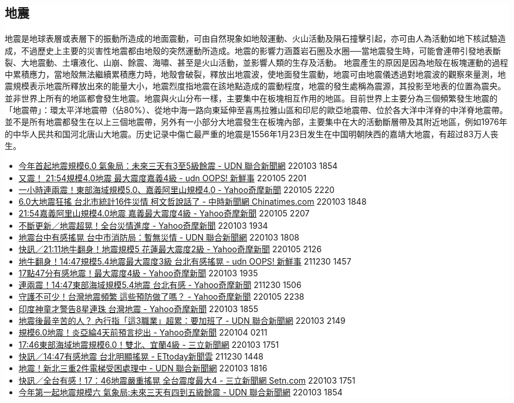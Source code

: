 ## 地震

地震是地球表層或表層下的振動所造成的地面震動，可由自然現象如地殼運動、火山活動及隕石撞擊引起，亦可由人為活動如地下核試驗造成，不過歷史上主要的災害性地震都由地殼的突然運動所造成。地震的影響力涵蓋岩石圈及水圈──當地震發生時，可能會連帶引發地表斷裂、大地震動、土壤液化、山崩、餘震、海嘯、甚至是火山活動，並影響人類的生存及活動。
地震產生的原因是因為地殼在板塊運動的過程中累積應力，當地殼無法繼續累積應力時，地殼會破裂，釋放出地震波，使地面發生震動，地震可由地震儀透過對地震波的觀察來量測，地震規模表示地震所釋放出來的能量大小，地震烈度指地震在該地點造成的震動程度，地震的發生處稱為震源，其投影至地表的位置為震央。
並非世界上所有的地區都會發生地震。地震與火山分布一樣，主要集中在板塊相互作用的地區。目前世界上主要分為三個頻繁發生地震的「地震帶」：環太平洋地震帶（佔80%）、從地中海一路向東延伸至喜馬拉雅山區和印尼的歐亞地震帶、位於各大洋中洋脊的中洋脊地震帶。並不是所有地震都發生在以上三個地震帶，另外有一小部分大地震發生在板塊內部，主要集中在大的活動斷層帶及其附近地區，例如1976年的中华人民共和国河北唐山大地震。历史记录中傷亡最严重的地震是1556年1月23日发生在中国明朝陕西的嘉靖大地震，有超过83万人丧生。
- [今年首起地震規模6.0 氣象局：未來三天有3至5級餘震 - UDN 聯合新聞網](https://udn.com/news/story/121855/6006655 "今年首起地震規模6.0 氣象局：未來三天有3至5級餘震 - UDN 聯合新聞網") 220103 1854
- [又震！ 21:54規模4.0地震 最大震度嘉義4級 - udn OOPS! 新鮮事](https://udn.com/news/story/7266/6012358 "又震！ 21:54規模4.0地震 最大震度嘉義4級 - udn OOPS! 新鮮事") 220105 2201
- [一小時連兩震！東部海域規模5.0、嘉義阿里山規模4.0 - Yahoo奇摩新聞](https://tw.news.yahoo.com/%E5%9C%B0%E7%89%9B%E7%BF%BB%E8%BA%AB-2111-%E6%9D%B1%E9%83%A8%E6%B5%B7%E5%9F%9F%E8%A6%8F%E6%A8%A1-50-%E5%9C%B0%E9%9C%87-132634070.html "一小時連兩震！東部海域規模5.0、嘉義阿里山規模4.0 - Yahoo奇摩新聞") 220105 2220
- [6.0大地震狂搖 台北市統計16件災情 柯文哲說話了 - 中時新聞網 Chinatimes.com](https://www.chinatimes.com/realtimenews/20220103003790-260407 "6.0大地震狂搖 台北市統計16件災情 柯文哲說話了 - 中時新聞網 Chinatimes.com") 220103 1848
- [21:54嘉義阿里山規模4.0地震 嘉義最大震度4級 - Yahoo奇摩新聞](https://tw.news.yahoo.com/2154-%E5%98%89%E7%BE%A9%E9%98%BF%E9%87%8C%E5%B1%B1%E8%A6%8F%E6%A8%A1-40-%E5%9C%B0%E9%9C%87-%E5%98%89%E7%BE%A9%E6%9C%80%E5%A4%A7%E9%9C%87%E5%BA%A6-4-%E7%B4%9A-140700310.html "21:54嘉義阿里山規模4.0地震 嘉義最大震度4級 - Yahoo奇摩新聞") 220105 2207
- [不斷更新／地震超晃！全台災情進度 - Yahoo奇摩新聞](https://tw.news.yahoo.com/%E4%B8%8D%E6%96%B7%E6%9B%B4%E6%96%B0-%E5%9C%B0%E9%9C%87%E8%B6%85%E6%99%83-%E5%85%A8%E5%8F%B0%E7%81%BD%E6%83%85%E9%80%B2%E5%BA%A6-101537047.html "不斷更新／地震超晃！全台災情進度 - Yahoo奇摩新聞") 220103 1934
- [地震台中有感搖晃 台中市消防局：暫無災情 - UDN 聯合新聞網](https://udn.com/news/story/121855/6006580 "地震台中有感搖晃 台中市消防局：暫無災情 - UDN 聯合新聞網") 220103 1808
- [快訊／21:11地牛翻身！地震規模5 花蓮最大震度2級 - Yahoo奇摩新聞](https://tw.news.yahoo.com/%E5%BF%AB%E8%A8%8A-21-11%E5%9C%B0%E7%89%9B%E7%BF%BB%E8%BA%AB-%E5%9C%B0%E9%9C%87%E8%A6%8F%E6%A8%A15-%E8%8A%B1%E8%93%AE%E6%9C%80%E5%A4%A7%E9%9C%87%E5%BA%A62%E7%B4%9A-132600112.html "快訊／21:11地牛翻身！地震規模5 花蓮最大震度2級 - Yahoo奇摩新聞") 220105 2126
- [地牛翻身！14:47規模5.4地震最大震度3級 台北有感搖晃 - udn OOPS! 新鮮事](https://udn.com/news/story/7266/5998889 "地牛翻身！14:47規模5.4地震最大震度3級 台北有感搖晃 - udn OOPS! 新鮮事") 211230 1457
- [17點47分有感地震！最大震度4級 - Yahoo奇摩新聞](https://tw.news.yahoo.com/17%E9%BB%9E47%E5%88%86%E6%9C%89%E6%84%9F%E5%9C%B0%E9%9C%87-%E6%9C%80%E5%A4%A7%E9%9C%87%E5%BA%A64%E7%B4%9A-095543003.html "17點47分有感地震！最大震度4級 - Yahoo奇摩新聞") 220103 1935
- [連兩震！14:47東部海域規模5.4地震 台北有感 - Yahoo奇摩新聞](https://tw.news.yahoo.com/%E5%9C%B0%E7%89%9B%E7%BF%BB%E8%BA%AB%EF%BC%81-1445-%E5%8F%B0%E6%9D%B1%E8%A6%8F%E6%A8%A1-39-%E5%9C%B0%E9%9C%87-%E5%8F%B0%E5%8C%97%E6%9C%89%E6%84%9F-065240144.html "連兩震！14:47東部海域規模5.4地震 台北有感 - Yahoo奇摩新聞") 211230 1506
- [守護不可少！台灣地震頻繁 這些預防做了嗎？ - Yahoo奇摩新聞](https://tw.news.yahoo.com/%E5%AE%88%E8%AD%B7%E4%B8%8D%E5%8F%AF%E5%B0%91-%E5%8F%B0%E7%81%A3%E5%9C%B0%E9%9C%87%E9%A0%BB%E7%B9%81-%E9%80%99%E4%BA%9B%E9%A0%90%E9%98%B2%E5%81%9A%E4%BA%86%E5%97%8E-143849942.html "守護不可少！台灣地震頻繁 這些預防做了嗎？ - Yahoo奇摩新聞") 220105 2238
- [印度神童才警告8星連珠 台灣地震 - Yahoo奇摩新聞](https://tw.news.yahoo.com/%E5%8D%B0%E5%BA%A6%E7%A5%9E%E7%AB%A5%E6%89%8D%E8%AD%A6%E5%91%8A8%E6%98%9F%E9%80%A3%E7%8F%A0-%E5%8F%B0%E7%81%A3%E5%9C%B0%E9%9C%87-105525451.html "印度神童才警告8星連珠 台灣地震 - Yahoo奇摩新聞") 220103 1855
- [地震後最辛苦的人？ 內行指「這3職業」超累：要加班了 - UDN 聯合新聞網](https://udn.com/news/story/121855/6006858 "地震後最辛苦的人？ 內行指「這3職業」超累：要加班了 - UDN 聯合新聞網") 220103 2149
- [規模6.0地震！炎亞綸4天前預言挖出 - Yahoo奇摩新聞](https://tw.news.yahoo.com/%E8%A6%8F%E6%A8%A16-0%E5%9C%B0%E9%9C%87%E6%9C%89%E6%84%9F-%E7%82%8E%E4%BA%9E%E7%B6%B84%E5%A4%A9%E5%89%8D%E9%A0%90%E8%A8%80-104851460.html "規模6.0地震！炎亞綸4天前預言挖出 - Yahoo奇摩新聞") 220104 0211
- [17:46東部海域地震規模6.0！雙北、宜蘭4級 - 三立新聞網](https://www.setn.com/News.aspx?NewsID=1051930 "17:46東部海域地震規模6.0！雙北、宜蘭4級 - 三立新聞網") 220103 1751
- [快訊／14:47有感地震 台北明顯搖晃 - ETtoday新聞雲](https://www.ettoday.net/news/20211230/2158158.htm "快訊／14:47有感地震 台北明顯搖晃 - ETtoday新聞雲") 211230 1448
- [地震！新北三重2件電梯受困處理中 - UDN 聯合新聞網](https://udn.com/news/story/121855/6006601 "地震！新北三重2件電梯受困處理中 - UDN 聯合新聞網") 220103 1816
- [快訊／全台有感！17：46地震嚴重搖晃 全台震度最大4 - 三立新聞網 Setn.com](https://www.setn.com/News.aspx?NewsID=1051931 "快訊／全台有感！17：46地震嚴重搖晃 全台震度最大4 - 三立新聞網 Setn.com") 220103 1751
- [今年第一起地震規模六 氣象局:未來三天有四到五級餘震 - UDN 聯合新聞網](https://udn.com/news/story/7266/6006655?from=udn-ch1_breaknews-1-cate9-news "今年第一起地震規模六 氣象局:未來三天有四到五級餘震 - UDN 聯合新聞網") 220103 1854
